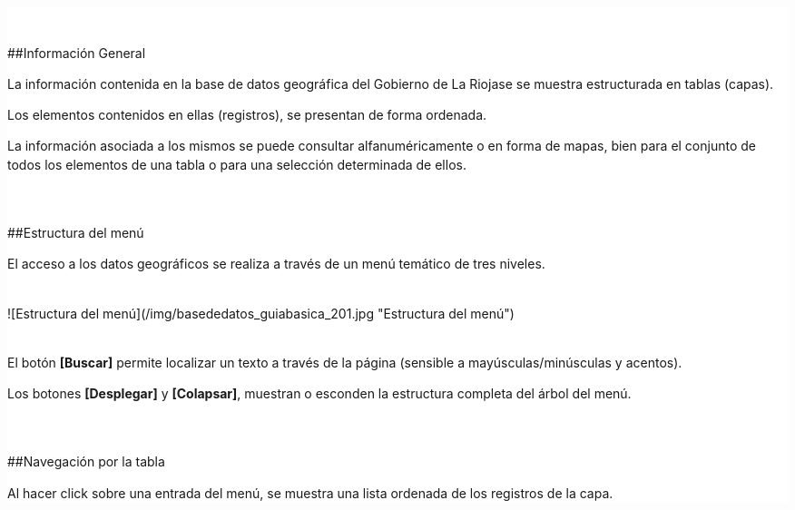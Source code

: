 </br>
</br>
##Información General
</br>

La información contenida en la base de datos geográfica del Gobierno de La Riojase se muestra estructurada en tablas (capas).

Los elementos contenidos en ellas (registros), se presentan de forma ordenada.

La información asociada a los mismos se puede consultar alfanuméricamente o en forma de mapas, bien para el conjunto de todos los elementos de una tabla o para una selección determinada de ellos.

</br>
</br>
##Estructura del menú
</br>

El acceso a los datos geográficos se realiza a través de un menú temático de tres niveles.

</br>
![Estructura del menú](/img/basededatos_guiabasica_201.jpg "Estructura del menú")</br>
</br>

El botón **[Buscar]** permite localizar un texto a través de la página (sensible a mayúsculas/minúsculas y acentos).

Los botones **[Desplegar]** y **[Colapsar]**, muestran o esconden la estructura completa del árbol del menú.

</br>
</br>
##Navegación por la tabla
</br>

Al hacer click sobre una entrada del menú, se muestra una lista ordenada de los registros de la capa.
